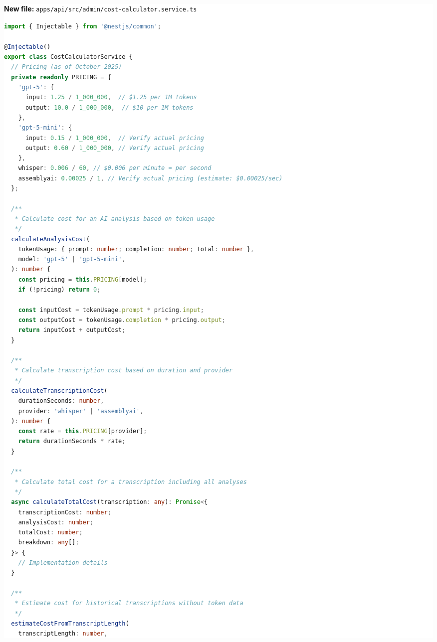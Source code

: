 **New file:** `apps/api/src/admin/cost-calculator.service.ts`

```typescript
import { Injectable } from '@nestjs/common';

@Injectable()
export class CostCalculatorService {
  // Pricing (as of October 2025)
  private readonly PRICING = {
    'gpt-5': {
      input: 1.25 / 1_000_000,  // $1.25 per 1M tokens
      output: 10.0 / 1_000_000,  // $10 per 1M tokens
    },
    'gpt-5-mini': {
      input: 0.15 / 1_000_000,  // Verify actual pricing
      output: 0.60 / 1_000_000, // Verify actual pricing
    },
    whisper: 0.006 / 60, // $0.006 per minute = per second
    assemblyai: 0.00025 / 1, // Verify actual pricing (estimate: $0.00025/sec)
  };

  /**
   * Calculate cost for an AI analysis based on token usage
   */
  calculateAnalysisCost(
    tokenUsage: { prompt: number; completion: number; total: number },
    model: 'gpt-5' | 'gpt-5-mini',
  ): number {
    const pricing = this.PRICING[model];
    if (!pricing) return 0;

    const inputCost = tokenUsage.prompt * pricing.input;
    const outputCost = tokenUsage.completion * pricing.output;
    return inputCost + outputCost;
  }

  /**
   * Calculate transcription cost based on duration and provider
   */
  calculateTranscriptionCost(
    durationSeconds: number,
    provider: 'whisper' | 'assemblyai',
  ): number {
    const rate = this.PRICING[provider];
    return durationSeconds * rate;
  }

  /**
   * Calculate total cost for a transcription including all analyses
   */
  async calculateTotalCost(transcription: any): Promise<{
    transcriptionCost: number;
    analysisCost: number;
    totalCost: number;
    breakdown: any[];
  }> {
    // Implementation details
  }

  /**
   * Estimate cost for historical transcriptions without token data
   */
  estimateCostFromTranscriptLength(
    transcriptLength: number,
```